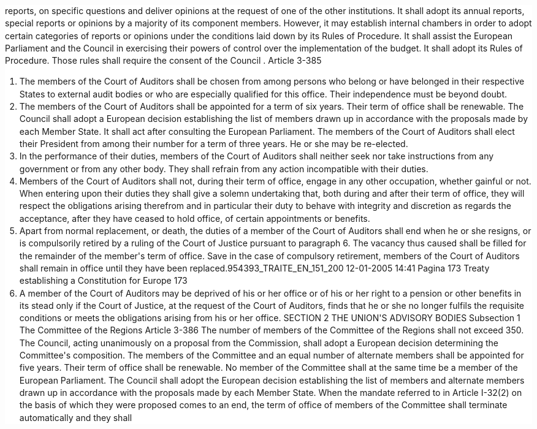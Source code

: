 reports, on specific questions and deliver opinions at the request of one of the other institutions.
It shall adopt its annual reports, special reports or opinions by a majority of its component members.
However, it may establish internal chambers in order to adopt certain categories of reports or
opinions under the conditions laid down by its Rules of Procedure.
It shall assist the European Parliament and the Council in exercising their powers of control over the
implementation of the budget.
It shall adopt its Rules of Procedure. Those rules shall require the consent of the Council .
Article 3-385
1. The members of the Court of Auditors shall be chosen from among persons who belong or have
belonged in their respective States to external audit bodies or who are especially qualified for this
office. Their independence must be beyond doubt.
2. The members of the Court of Auditors shall be appointed for a term of six years. Their
term of office shall be renewable. The Council shall adopt a European decision establishing the list of
members drawn up in accordance with the proposals made by each Member State. It shall act after
consulting the European Parliament.
The members of the Court of Auditors shall elect their President from among their number for a
term of three years. He or she may be re-elected.
3. In the performance of their duties, members of the Court of Auditors shall neither seek nor take
instructions from any government or from any other body. They shall refrain from any action
incompatible with their duties.
4. Members of the Court of Auditors shall not, during their term of office, engage in any other
occupation, whether gainful or not. When entering upon their duties they shall give a solemn
undertaking that, both during and after their term of office, they will respect the obligations arising
therefrom and in particular their duty to behave with integrity and discretion as regards the
acceptance, after they have ceased to hold office, of certain appointments or benefits.
5. Apart from normal replacement, or death, the duties of a member of the Court of Auditors shall
end when he or she resigns, or is compulsorily retired by a ruling of the Court of Justice pursuant to
paragraph 6.
The vacancy thus caused shall be filled for the remainder of the member's term of office.
Save in the case of compulsory retirement, members of the Court of Auditors shall remain in office
until they have been replaced.954393_TRAITE_EN_151_200
12-01-2005
14:41
Pagina 173
Treaty establishing a Constitution for Europe
173
6. A member of the Court of Auditors may be deprived of his or her office or of his or her right to
a pension or other benefits in its stead only if the Court of Justice, at the request of the Court of
Auditors, finds that he or she no longer fulfils the requisite conditions or meets the obligations
arising from his or her office.
SECTION 2
THE UNION'S ADVISORY BODIES
Subsection 1
The Committee of the Regions
Article 3-386
The number of members of the Committee of the Regions shall not exceed 350. The Council, acting
unanimously on a proposal from the Commission, shall adopt a European decision determining the
Committee's composition.
The members of the Committee and an equal number of alternate members shall be appointed for
five years. Their term of office shall be renewable. No member of the Committee shall at the same
time be a member of the European Parliament.
The Council shall adopt the European decision establishing the list of members and alternate
members drawn up in accordance with the proposals made by each Member State.
When the mandate referred to in Article I-32(2) on the basis of which they were proposed comes to
an end, the term of office of members of the Committee shall terminate automatically and they shall